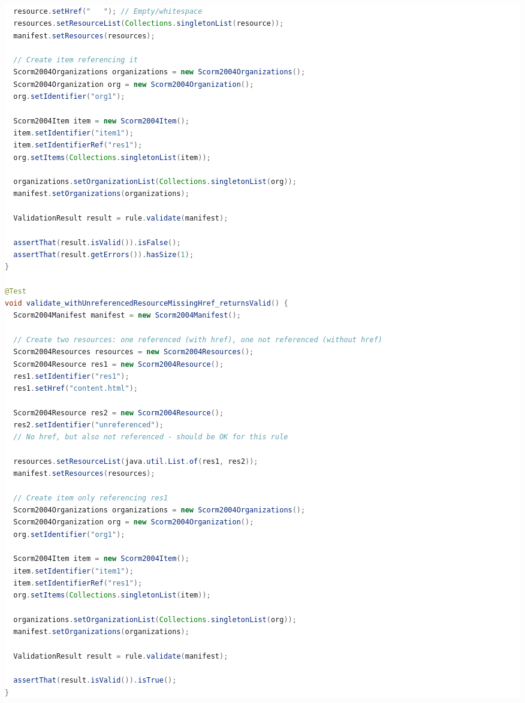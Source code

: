 ```java
  resource.setHref("   "); // Empty/whitespace
  resources.setResourceList(Collections.singletonList(resource));
  manifest.setResources(resources);

  // Create item referencing it
  Scorm2004Organizations organizations = new Scorm2004Organizations();
  Scorm2004Organization org = new Scorm2004Organization();
  org.setIdentifier("org1");

  Scorm2004Item item = new Scorm2004Item();
  item.setIdentifier("item1");
  item.setIdentifierRef("res1");
  org.setItems(Collections.singletonList(item));

  organizations.setOrganizationList(Collections.singletonList(org));
  manifest.setOrganizations(organizations);

  ValidationResult result = rule.validate(manifest);

  assertThat(result.isValid()).isFalse();
  assertThat(result.getErrors()).hasSize(1);
}

@Test
void validate_withUnreferencedResourceMissingHref_returnsValid() {
  Scorm2004Manifest manifest = new Scorm2004Manifest();

  // Create two resources: one referenced (with href), one not referenced (without href)
  Scorm2004Resources resources = new Scorm2004Resources();
  Scorm2004Resource res1 = new Scorm2004Resource();
  res1.setIdentifier("res1");
  res1.setHref("content.html");

  Scorm2004Resource res2 = new Scorm2004Resource();
  res2.setIdentifier("unreferenced");
  // No href, but also not referenced - should be OK for this rule

  resources.setResourceList(java.util.List.of(res1, res2));
  manifest.setResources(resources);

  // Create item only referencing res1
  Scorm2004Organizations organizations = new Scorm2004Organizations();
  Scorm2004Organization org = new Scorm2004Organization();
  org.setIdentifier("org1");

  Scorm2004Item item = new Scorm2004Item();
  item.setIdentifier("item1");
  item.setIdentifierRef("res1");
  org.setItems(Collections.singletonList(item));

  organizations.setOrganizationList(Collections.singletonList(org));
  manifest.setOrganizations(organizations);

  ValidationResult result = rule.validate(manifest);

  assertThat(result.isValid()).isTrue();
}
```
